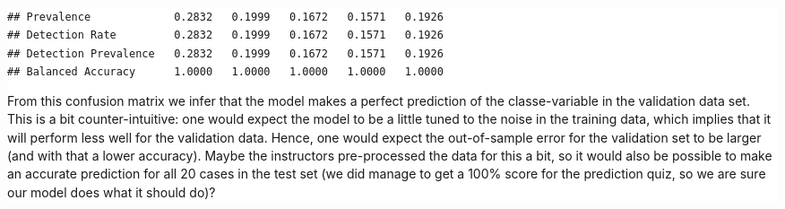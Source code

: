 ```
## Prevalence             0.2832   0.1999   0.1672   0.1571   0.1926
## Detection Rate         0.2832   0.1999   0.1672   0.1571   0.1926
## Detection Prevalence   0.2832   0.1999   0.1672   0.1571   0.1926
## Balanced Accuracy      1.0000   1.0000   1.0000   1.0000   1.0000
```

From this confusion matrix we infer that the model makes a perfect prediction of the classe-variable in the validation data set. This is a bit counter-intuitive: one would expect the model to be a little tuned to the noise in the training data, which implies that it will perform less well for the validation data. Hence, one would expect the out-of-sample error for the validation set to be larger (and with that a lower accuracy). Maybe the instructors pre-processed the data for this a bit, so it would also be possible to make an accurate prediction for all 20 cases in the test set (we did manage to get a 100% score for the prediction quiz, so we are sure our model does what it should do)?
